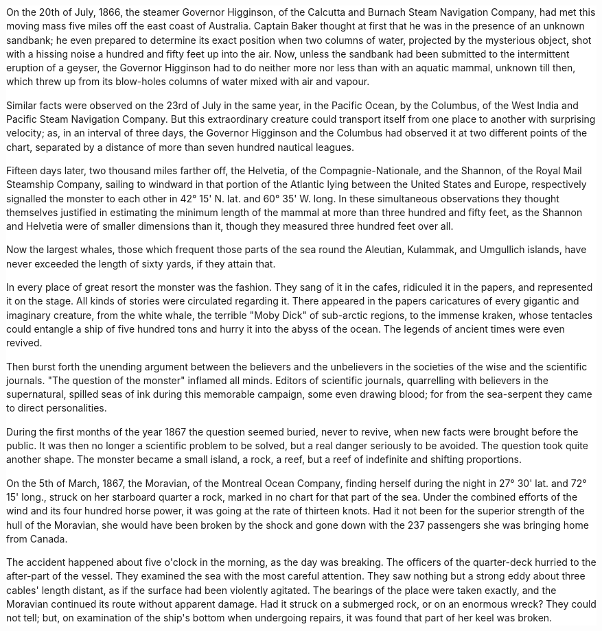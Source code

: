 On the 20th of July, 1866, the steamer Governor Higginson, of the Calcutta and Burnach Steam Navigation Company, had met this moving mass five miles off the east coast of Australia. Captain Baker thought at first that he was in the presence of an unknown sandbank; he even prepared to determine its exact position when two columns of water, projected by the mysterious object, shot with a hissing noise a hundred and fifty feet up into the air. Now, unless the sandbank had been submitted to the intermittent eruption of a geyser, the Governor Higginson had to do neither more nor less than with an aquatic mammal, unknown till then, which threw up from its blow-holes columns of water mixed with air and vapour.

Similar facts were observed on the 23rd of July in the same year, in the Pacific Ocean, by the Columbus, of the West India and Pacific Steam Navigation Company. But this extraordinary creature could transport itself from one place to another with surprising velocity; as, in an interval of three days, the Governor Higginson and the Columbus had observed it at two different points of the chart, separated by a distance of more than seven hundred nautical leagues.

Fifteen days later, two thousand miles farther off, the Helvetia, of the Compagnie-Nationale, and the Shannon, of the Royal Mail Steamship Company, sailing to windward in that portion of the Atlantic lying between the United States and Europe, respectively signalled the monster to each other in 42° 15' N. lat. and 60° 35' W. long. In these simultaneous observations they thought themselves justified in estimating the minimum length of the mammal at more than three hundred and fifty feet, as the Shannon and Helvetia were of smaller dimensions than it, though they measured three hundred feet over all.

Now the largest whales, those which frequent those parts of the sea round the Aleutian, Kulammak, and Umgullich islands, have never exceeded the length of sixty yards, if they attain that.

In every place of great resort the monster was the fashion. They sang of it in the cafes, ridiculed it in the papers, and represented it on the stage. All kinds of stories were circulated regarding it. There appeared in the papers caricatures of every gigantic and imaginary creature, from the white whale, the terrible "Moby Dick" of sub-arctic regions, to the immense kraken, whose tentacles could entangle a ship of five hundred tons and hurry it into the abyss of the ocean. The legends of ancient times were even revived.

Then burst forth the unending argument between the believers and the unbelievers in the societies of the wise and the scientific journals. "The question of the monster" inflamed all minds. Editors of scientific journals, quarrelling with believers in the supernatural, spilled seas of ink during this memorable campaign, some even drawing blood; for from the sea-serpent they came to direct personalities.

During the first months of the year 1867 the question seemed buried, never to revive, when new facts were brought before the public. It was then no longer a scientific problem to be solved, but a real danger seriously to be avoided. The question took quite another shape. The monster became a small island, a rock, a reef, but a reef of indefinite and shifting proportions.

On the 5th of March, 1867, the Moravian, of the Montreal Ocean Company, finding herself during the night in 27° 30' lat. and 72° 15' long., struck on her starboard quarter a rock, marked in no chart for that part of the sea. Under the combined efforts of the wind and its four hundred horse power, it was going at the rate of thirteen knots. Had it not been for the superior strength of the hull of the Moravian, she would have been broken by the shock and gone down with the 237 passengers she was bringing home from Canada.

The accident happened about five o'clock in the morning, as the day was breaking. The officers of the quarter-deck hurried to the after-part of the vessel. They examined the sea with the most careful attention. They saw nothing but a strong eddy about three cables' length distant, as if the surface had been violently agitated. The bearings of the place were taken exactly, and the Moravian continued its route without apparent damage. Had it struck on a submerged rock, or on an enormous wreck? They could not tell; but, on examination of the ship's bottom when undergoing repairs, it was found that part of her keel was broken.
